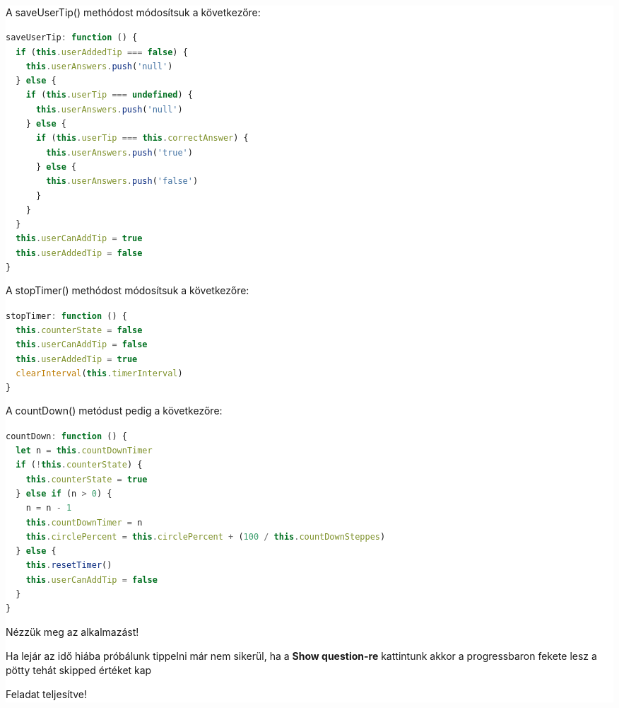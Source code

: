 A saveUserTip() methódost módosítsuk a következőre:

```javascript
saveUserTip: function () {
  if (this.userAddedTip === false) {
    this.userAnswers.push('null')
  } else {
    if (this.userTip === undefined) {
      this.userAnswers.push('null')
    } else {
      if (this.userTip === this.correctAnswer) {
        this.userAnswers.push('true')
      } else {
        this.userAnswers.push('false')
      }
    }
  }
  this.userCanAddTip = true
  this.userAddedTip = false
}
```

A stopTimer() methódost módosítsuk a következőre:

```javascript
stopTimer: function () {
  this.counterState = false
  this.userCanAddTip = false
  this.userAddedTip = true
  clearInterval(this.timerInterval)
}
```

A countDown() metódust pedig a következőre:

```javascript
countDown: function () {
  let n = this.countDownTimer
  if (!this.counterState) {
    this.counterState = true
  } else if (n > 0) {
    n = n - 1
    this.countDownTimer = n
    this.circlePercent = this.circlePercent + (100 / this.countDownSteppes)
  } else {
    this.resetTimer()
    this.userCanAddTip = false
  }
}
```

Nézzük meg az alkalmazást!

Ha lejár az idő hiába próbálunk tippelni már nem sikerül, ha a <b>Show question-re</b> kattintunk akkor a progressbaron fekete lesz a pötty tehát skipped értéket kap

Feladat teljesítve!
